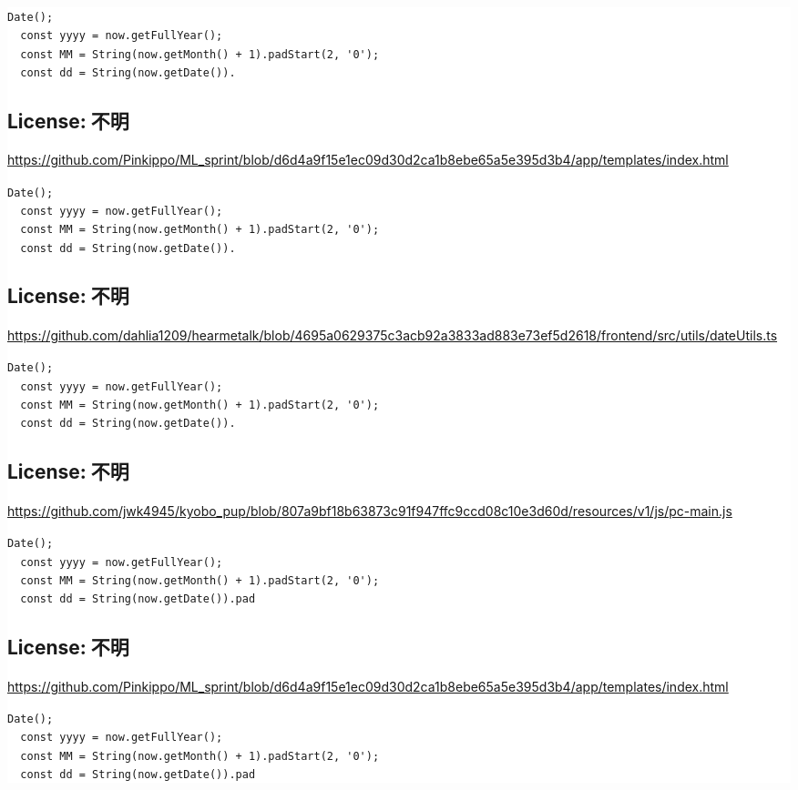 ```
Date();
  const yyyy = now.getFullYear();
  const MM = String(now.getMonth() + 1).padStart(2, '0');
  const dd = String(now.getDate()).
```


## License: 不明
https://github.com/Pinkippo/ML_sprint/blob/d6d4a9f15e1ec09d30d2ca1b8ebe65a5e395d3b4/app/templates/index.html

```
Date();
  const yyyy = now.getFullYear();
  const MM = String(now.getMonth() + 1).padStart(2, '0');
  const dd = String(now.getDate()).
```


## License: 不明
https://github.com/dahlia1209/hearmetalk/blob/4695a0629375c3acb92a3833ad883e73ef5d2618/frontend/src/utils/dateUtils.ts

```
Date();
  const yyyy = now.getFullYear();
  const MM = String(now.getMonth() + 1).padStart(2, '0');
  const dd = String(now.getDate()).
```


## License: 不明
https://github.com/jwk4945/kyobo_pup/blob/807a9bf18b63873c91f947ffc9ccd08c10e3d60d/resources/v1/js/pc-main.js

```
Date();
  const yyyy = now.getFullYear();
  const MM = String(now.getMonth() + 1).padStart(2, '0');
  const dd = String(now.getDate()).pad
```


## License: 不明
https://github.com/Pinkippo/ML_sprint/blob/d6d4a9f15e1ec09d30d2ca1b8ebe65a5e395d3b4/app/templates/index.html

```
Date();
  const yyyy = now.getFullYear();
  const MM = String(now.getMonth() + 1).padStart(2, '0');
  const dd = String(now.getDate()).pad
```
